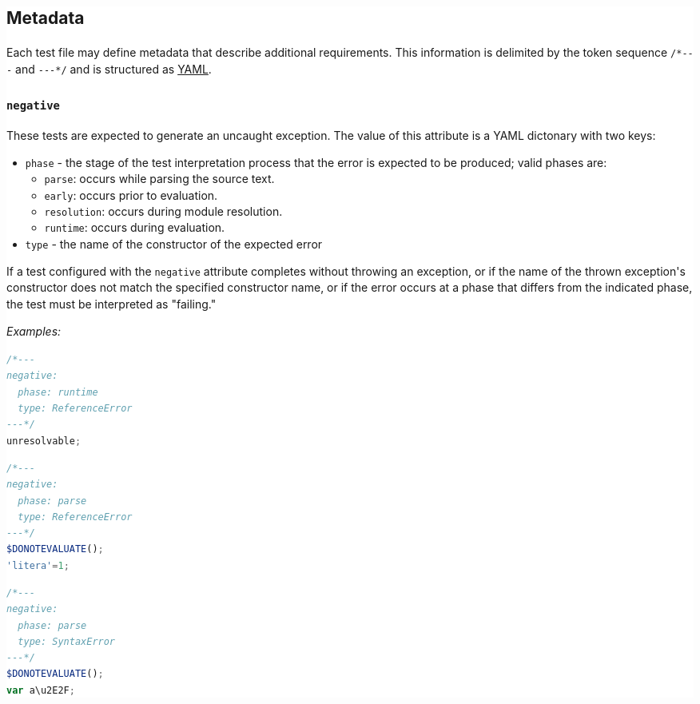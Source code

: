## Metadata

Each test file may define metadata that describe additional requirements. This
information is delimited by the token sequence `/*---` and `---*/` and is
structured as [YAML](http://yaml.org/).

### `negative`

These tests are expected to generate an uncaught exception. The value of this
attribute is a YAML dictonary with two keys:

- `phase` - the stage of the test interpretation process that the error is
  expected to be produced; valid phases are:
    - `parse`: occurs while parsing the source text.
    - `early`: occurs prior to evaluation.
    - `resolution`: occurs during module resolution.
    - `runtime`: occurs during evaluation.
- `type` - the name of the constructor of the expected error

If a test configured with the `negative` attribute completes without throwing
an exception, or if the name of the thrown exception's constructor does not
match the specified constructor name, or if the error occurs at a phase that
differs from the indicated phase, the test must be interpreted as "failing."

*Examples:*

```js
/*---
negative:
  phase: runtime
  type: ReferenceError
---*/
unresolvable;
```

```js
/*---
negative:
  phase: parse
  type: ReferenceError
---*/
$DONOTEVALUATE();
'litera'=1;
```

```js
/*---
negative:
  phase: parse
  type: SyntaxError
---*/
$DONOTEVALUATE();
var a\u2E2F;
```
